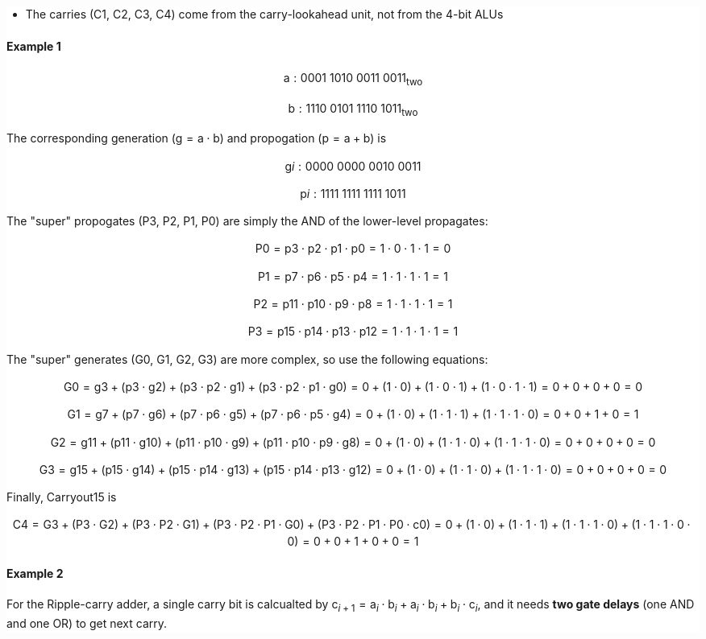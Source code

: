 - The carries (C1, C2, C3, C4) come from the carry-lookahead unit, not from the 4-bit ALUs

#### Example 1

$$\text{a}: \text{0001 1010 0011 0011}_\text{two}$$

$$\text{b}: \text{1110 0101 1110 1011}_\text{two}$$

The corresponding generation ($\text{g} = \text{a} \cdot \text{b}$) and propogation ($\text{p} = \text{a} + \text{b}$) is

$$\text{g}i: \text{0000 0000 0010 0011}$$

$$\text{p}i: \text{1111 1111 1111 1011}$$

The "super" propogates ($\text{P3, P2, P1, P0}$) are simply the AND of the lower-level propagates:

$$\text{P0} = \text{p3} \cdot \text{p2} \cdot \text{p1} \cdot \text{p0} = 1 \cdot 0 \cdot 1 \cdot 1 = 0$$

$$\text{P1} = \text{p7} \cdot \text{p6} \cdot \text{p5} \cdot \text{p4} = 1 \cdot 1 \cdot 1 \cdot 1 = 1$$

$$\text{P2} = \text{p11} \cdot \text{p10} \cdot \text{p9} \cdot \text{p8} = 1 \cdot 1 \cdot 1 \cdot 1 = 1$$

$$\text{P3} = \text{p15} \cdot \text{p14} \cdot \text{p13} \cdot \text{p12} = 1 \cdot 1 \cdot 1 \cdot 1 = 1$$

The "super" generates ($\text{G0, G1, G2, G3}$) are more complex, so use the following equations:

$$\text{G0} = \text{g3} + (\text{p3} \cdot \text{g2}) + (\text{p3} \cdot \text{p2} \cdot \text{g1}) + (\text{p3} \cdot \text{p2} \cdot \text{p1} \cdot \text{g0}) = 0 + (1 \cdot 0) + (1 \cdot 0 \cdot 1) + (1 \cdot 0 \cdot 1 \cdot 1) = 0 + 0 + 0 + 0 = 0$$

$$\text{G1} = \text{g7} + (\text{p7} \cdot \text{g6}) + (\text{p7} \cdot \text{p6} \cdot \text{g5}) + (\text{p7} \cdot \text{p6} \cdot \text{p5} \cdot \text{g4}) = 0 + (1 \cdot 0) + (1 \cdot 1 \cdot 1) + (1 \cdot 1 \cdot 1 \cdot 0) = 0 + 0 + 1 + 0 = 1$$

$$\text{G2} = \text{g11} + (\text{p11} \cdot \text{g10}) + (\text{p11} \cdot \text{p10} \cdot \text{g9}) + (\text{p11} \cdot \text{p10} \cdot \text{p9} \cdot \text{g8}) = 0 + (1 \cdot 0) + (1 \cdot 1 \cdot 0) + (1 \cdot 1 \cdot 1 \cdot 0) = 0 + 0 + 0 + 0 = 0$$

$$\text{G3} = \text{g15} + (\text{p15} \cdot \text{g14}) + (\text{p15} \cdot \text{p14} \cdot \text{g13}) + (\text{p15} \cdot \text{p14} \cdot \text{p13} \cdot \text{g12}) = 0 + (1 \cdot 0) + (1 \cdot 1 \cdot 0) + (1 \cdot 1 \cdot 1 \cdot 0) = 0 + 0 + 0 + 0 = 0$$

Finally, Carryout15 is

$$\text{C4} = \text{G3} + (\text{P3} \cdot \text{G2}) + (\text{P3} \cdot \text{P2} \cdot \text{G1}) + (\text{P3} \cdot \text{P2} \cdot \text{P1} \cdot \text{G0}) + (\text{P3} \cdot \text{P2} \cdot \text{P1} \cdot \text{P0} \cdot \text{c0}) = 0 + (1 \cdot 0) + (1 \cdot 1 \cdot 1) + (1 \cdot 1 \cdot 1 \cdot 0) + (1 \cdot 1 \cdot 1 \cdot 0 \cdot 0) = 0 + 0 + 1 + 0 + 0 = 1$$

#### Example 2

For the Ripple-carry adder, a single carry bit is calcualted by $\text{c}_{i+1} = \text{a}_i \cdot \text{b}_i + \text{a}_i \cdot \text{b}_i + \text{b}_i \cdot \text{c}_i$, and it needs **two gate delays** (one AND and one OR) to get next carry. 
